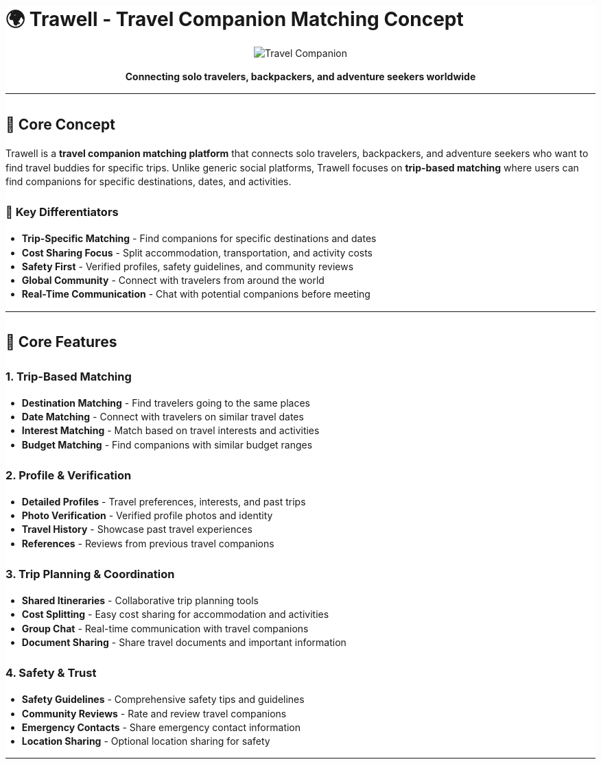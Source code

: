 # 🌍 Trawell - Travel Companion Matching Concept

<div align="center">

![Travel Companion](https://img.shields.io/badge/Travel-Companion-blue?style=for-the-badge&logo=earth&logoColor=white)

**Connecting solo travelers, backpackers, and adventure seekers worldwide**

</div>

---

## 🎯 **Core Concept**

Trawell is a **travel companion matching platform** that connects solo travelers, backpackers, and adventure seekers who want to find travel buddies for specific trips. Unlike generic social platforms, Trawell focuses on **trip-based matching** where users can find companions for specific destinations, dates, and activities.

### 🌟 **Key Differentiators**

- **Trip-Specific Matching** - Find companions for specific destinations and dates
- **Cost Sharing Focus** - Split accommodation, transportation, and activity costs
- **Safety First** - Verified profiles, safety guidelines, and community reviews
- **Global Community** - Connect with travelers from around the world
- **Real-Time Communication** - Chat with potential companions before meeting

---

## 🚀 **Core Features**

### 1. **Trip-Based Matching**
- **Destination Matching** - Find travelers going to the same places
- **Date Matching** - Connect with travelers on similar travel dates
- **Interest Matching** - Match based on travel interests and activities
- **Budget Matching** - Find companions with similar budget ranges

### 2. **Profile & Verification**
- **Detailed Profiles** - Travel preferences, interests, and past trips
- **Photo Verification** - Verified profile photos and identity
- **Travel History** - Showcase past travel experiences
- **References** - Reviews from previous travel companions

### 3. **Trip Planning & Coordination**
- **Shared Itineraries** - Collaborative trip planning tools
- **Cost Splitting** - Easy cost sharing for accommodation and activities
- **Group Chat** - Real-time communication with travel companions
- **Document Sharing** - Share travel documents and important information

### 4. **Safety & Trust**
- **Safety Guidelines** - Comprehensive safety tips and guidelines
- **Community Reviews** - Rate and review travel companions
- **Emergency Contacts** - Share emergency contact information
- **Location Sharing** - Optional location sharing for safety

---